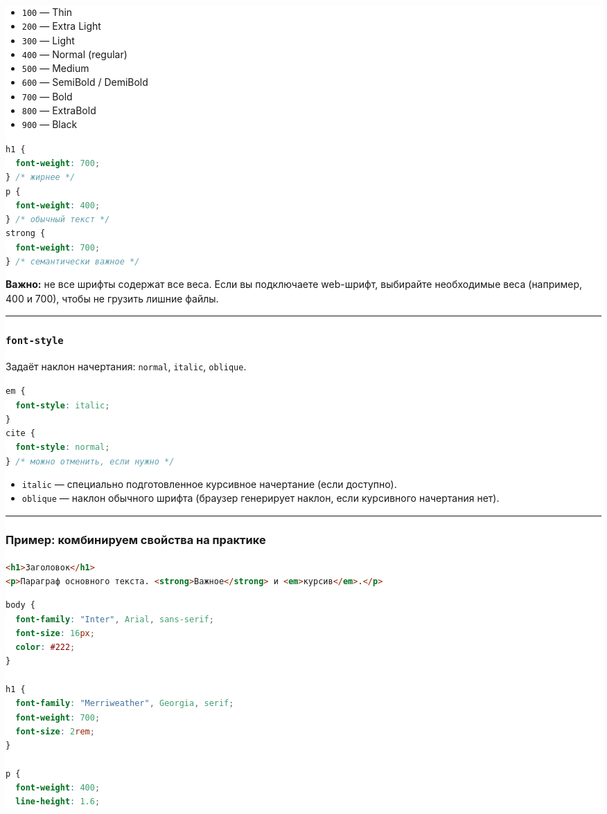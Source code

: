   - `100` — Thin
  - `200` — Extra Light
  - `300` — Light
  - `400` — Normal (regular)
  - `500` — Medium
  - `600` — SemiBold / DemiBold
  - `700` — Bold
  - `800` — ExtraBold
  - `900` — Black

```css
h1 {
  font-weight: 700;
} /* жирнее */
p {
  font-weight: 400;
} /* обычный текст */
strong {
  font-weight: 700;
} /* семантически важное */
```

**Важно:** не все шрифты содержат все веса. Если вы подключаете web-шрифт, выбирайте необходимые веса (например, 400 и 700), чтобы не грузить лишние файлы.

---

### `font-style`

Задаёт наклон начертания: `normal`, `italic`, `oblique`.

```css
em {
  font-style: italic;
}
cite {
  font-style: normal;
} /* можно отменить, если нужно */
```

- `italic` — специально подготовленное курсивное начертание (если доступно).
- `oblique` — наклон обычного шрифта (браузер генерирует наклон, если курсивного начертания нет).

---

### Пример: комбинируем свойства на практике

```html
<h1>Заголовок</h1>
<p>Параграф основного текста. <strong>Важное</strong> и <em>курсив</em>.</p>
```

```css
body {
  font-family: "Inter", Arial, sans-serif;
  font-size: 16px;
  color: #222;
}

h1 {
  font-family: "Merriweather", Georgia, serif;
  font-weight: 700;
  font-size: 2rem;
}

p {
  font-weight: 400;
  line-height: 1.6;
```